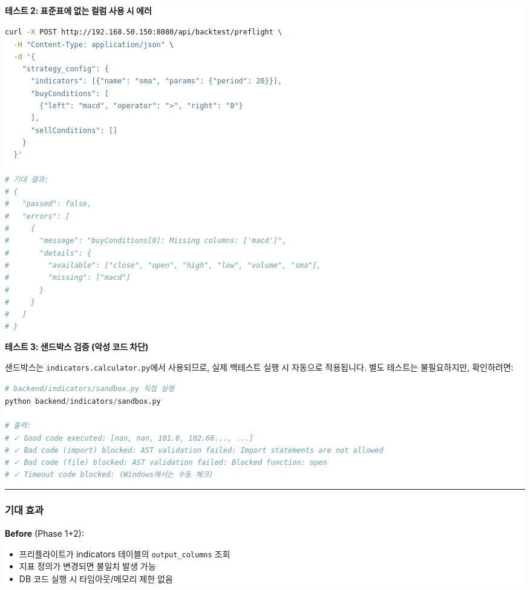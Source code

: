 **테스트 2: 표준표에 없는 컬럼 사용 시 에러**
```bash
curl -X POST http://192.168.50.150:8080/api/backtest/preflight \
  -H "Content-Type: application/json" \
  -d '{
    "strategy_config": {
      "indicators": [{"name": "sma", "params": {"period": 20}}],
      "buyConditions": [
        {"left": "macd", "operator": ">", "right": "0"}
      ],
      "sellConditions": []
    }
  }'

# 기대 결과:
# {
#   "passed": false,
#   "errors": [
#     {
#       "message": "buyConditions[0]: Missing columns: ['macd']",
#       "details": {
#         "available": ["close", "open", "high", "low", "volume", "sma"],
#         "missing": ["macd"]
#       }
#     }
#   ]
# }
```

**테스트 3: 샌드박스 검증 (악성 코드 차단)**

샌드박스는 `indicators.calculator.py`에서 사용되므로, 실제 백테스트 실행 시 자동으로 적용됩니다.
별도 테스트는 불필요하지만, 확인하려면:

```python
# backend/indicators/sandbox.py 직접 실행
python backend/indicators/sandbox.py

# 출력:
# ✓ Good code executed: [nan, nan, 101.0, 102.66..., ...]
# ✓ Bad code (import) blocked: AST validation failed: Import statements are not allowed
# ✓ Bad code (file) blocked: AST validation failed: Blocked function: open
# ✓ Timeout code blocked: (Windows에서는 수동 체크)
```

---

### 기대 효과

**Before** (Phase 1+2):
- 프리플라이트가 indicators 테이블의 `output_columns` 조회
- 지표 정의가 변경되면 불일치 발생 가능
- DB 코드 실행 시 타임아웃/메모리 제한 없음
